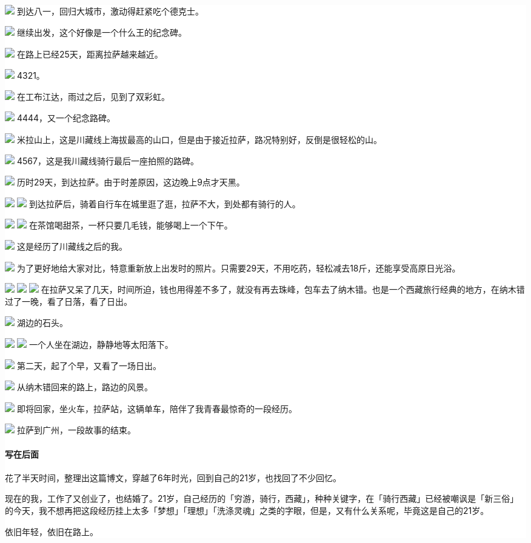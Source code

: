 ![](https://c2.is26.com/blog/2018/11/tibet/tibet-125.JPG) 到达八一，回归大城市，激动得赶紧吃个德克士。

![](https://c2.is26.com/blog/2018/11/tibet/tibet-126.JPG) 继续出发，这个好像是一个什么王的纪念碑。

![](https://c2.is26.com/blog/2018/11/tibet/tibet-127.JPG) 在路上已经25天，距离拉萨越来越近。

![](https://c2.is26.com/blog/2018/11/tibet/tibet-128.JPG) 4321。

![](https://c2.is26.com/blog/2018/11/tibet/tibet-129.JPG) 在工布江达，雨过之后，见到了双彩虹。

![](https://c2.is26.com/blog/2018/11/tibet/tibet-130.JPG) 4444，又一个纪念路碑。

![](https://c2.is26.com/blog/2018/11/tibet/tibet-131.JPG) 米拉山上，这是川藏线上海拔最高的山口，但是由于接近拉萨，路况特别好，反倒是很轻松的山。

![](https://c2.is26.com/blog/2018/11/tibet/tibet-132.JPG) 4567，这是我川藏线骑行最后一座拍照的路碑。

![](https://c2.is26.com/blog/2018/11/tibet/tibet-133.JPG) 历时29天，到达拉萨。由于时差原因，这边晚上9点才天黑。

![](https://c2.is26.com/blog/2018/11/tibet/tibet-134.JPG) ![](https://c2.is26.com/blog/2018/11/tibet/tibet-136.JPG) 到达拉萨后，骑着自行车在城里逛了逛，拉萨不大，到处都有骑行的人。

![](https://c2.is26.com/blog/2018/11/tibet/tibet-137.JPG) ![](https://c2.is26.com/blog/2018/11/tibet/tibet-138.JPG) 在茶馆喝甜茶，一杯只要几毛钱，能够喝上一个下午。

![](https://c2.is26.com/blog/2018/11/tibet/tibet-139.JPG) 这是经历了川藏线之后的我。

![](https://c2.is26.com/blog/2018/11/tibet/tibet-5.JPG) 为了更好地给大家对比，特意重新放上出发时的照片。只需要29天，不用吃药，轻松减去18斤，还能享受高原日光浴。

![](https://c2.is26.com/blog/2018/11/tibet/tibet-141.JPG) ![](https://c2.is26.com/blog/2018/11/tibet/tibet-142.JPG) ![](https://c2.is26.com/blog/2018/11/tibet/tibet-143.JPG) 在拉萨又呆了几天，时间所迫，钱也用得差不多了，就没有再去珠峰，包车去了纳木错。也是一个西藏旅行经典的地方，在纳木错过了一晚，看了日落，看了日出。

![](https://c2.is26.com/blog/2018/11/tibet/tibet-144.JPG) 湖边的石头。

![](https://c2.is26.com/blog/2018/11/tibet/tibet-145.JPG) ![](https://c2.is26.com/blog/2018/11/tibet/tibet-146.JPG) 一个人坐在湖边，静静地等太阳落下。

![](https://c2.is26.com/blog/2018/11/tibet/tibet-147.JPG) 第二天，起了个早，又看了一场日出。

![](https://c2.is26.com/blog/2018/11/tibet/tibet-148.JPG) 从纳木错回来的路上，路边的风景。

![](https://c2.is26.com/blog/2018/11/tibet/tibet-149.JPG) 即将回家，坐火车，拉萨站，这辆单车，陪伴了我青春最惊奇的一段经历。

![](https://c2.is26.com/blog/2018/11/tibet/tibet-150.JPG) 拉萨到广州，一段故事的结束。

#### 写在后面

花了半天时间，整理出这篇博文，穿越了6年时光，回到自己的21岁，也找回了不少回忆。

现在的我，工作了又创业了，也结婚了。21岁，自己经历的「穷游，骑行，西藏」，种种关键字，在「骑行西藏」已经被嘲讽是「新三俗」的今天，我不想再把这段经历挂上太多「梦想」「理想」「洗涤灵魂」之类的字眼，但是，又有什么关系呢，毕竟这是自己的21岁。

依旧年轻，依旧在路上。
